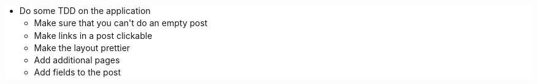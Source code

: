 - Do some TDD on the application
  - Make sure that you can't do an empty post
  - Make links in a post clickable
  - Make the layout prettier
  - Add additional pages
  - Add fields to the post
